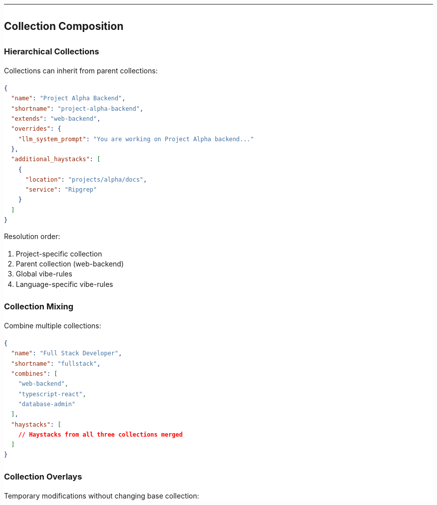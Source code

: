 
---

## Collection Composition

### Hierarchical Collections

Collections can inherit from parent collections:

```json
{
  "name": "Project Alpha Backend",
  "shortname": "project-alpha-backend",
  "extends": "web-backend",
  "overrides": {
    "llm_system_prompt": "You are working on Project Alpha backend..."
  },
  "additional_haystacks": [
    {
      "location": "projects/alpha/docs",
      "service": "Ripgrep"
    }
  ]
}
```

Resolution order:
1. Project-specific collection
2. Parent collection (web-backend)
3. Global vibe-rules
4. Language-specific vibe-rules

### Collection Mixing

Combine multiple collections:

```json
{
  "name": "Full Stack Developer",
  "shortname": "fullstack",
  "combines": [
    "web-backend",
    "typescript-react",
    "database-admin"
  ],
  "haystacks": [
    // Haystacks from all three collections merged
  ]
}
```

### Collection Overlays

Temporary modifications without changing base collection:
